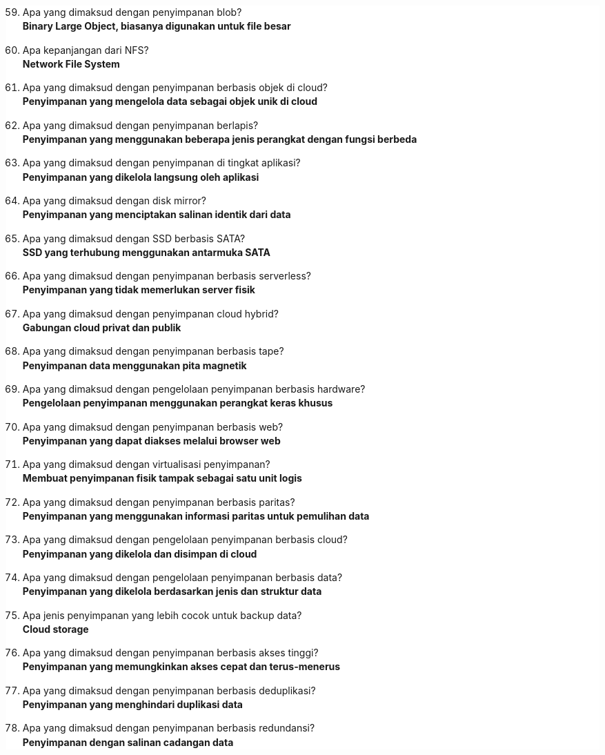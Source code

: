 59. Apa yang dimaksud dengan penyimpanan blob?  
**Binary Large Object, biasanya digunakan untuk file besar**

60. Apa kepanjangan dari NFS?  
**Network File System**

61. Apa yang dimaksud dengan penyimpanan berbasis objek di cloud?  
**Penyimpanan yang mengelola data sebagai objek unik di cloud**

62. Apa yang dimaksud dengan penyimpanan berlapis?  
**Penyimpanan yang menggunakan beberapa jenis perangkat dengan fungsi berbeda**

63. Apa yang dimaksud dengan penyimpanan di tingkat aplikasi?  
**Penyimpanan yang dikelola langsung oleh aplikasi**

64. Apa yang dimaksud dengan disk mirror?  
**Penyimpanan yang menciptakan salinan identik dari data**

65. Apa yang dimaksud dengan SSD berbasis SATA?  
**SSD yang terhubung menggunakan antarmuka SATA**

66. Apa yang dimaksud dengan penyimpanan berbasis serverless?  
**Penyimpanan yang tidak memerlukan server fisik**

67. Apa yang dimaksud dengan penyimpanan cloud hybrid?  
**Gabungan cloud privat dan publik**

68. Apa yang dimaksud dengan penyimpanan berbasis tape?  
**Penyimpanan data menggunakan pita magnetik**

69. Apa yang dimaksud dengan pengelolaan penyimpanan berbasis hardware?  
**Pengelolaan penyimpanan menggunakan perangkat keras khusus**

70. Apa yang dimaksud dengan penyimpanan berbasis web?  
**Penyimpanan yang dapat diakses melalui browser web**

71. Apa yang dimaksud dengan virtualisasi penyimpanan?  
**Membuat penyimpanan fisik tampak sebagai satu unit logis**

72. Apa yang dimaksud dengan penyimpanan berbasis paritas?  
**Penyimpanan yang menggunakan informasi paritas untuk pemulihan data**

73. Apa yang dimaksud dengan pengelolaan penyimpanan berbasis cloud?  
**Penyimpanan yang dikelola dan disimpan di cloud**

74. Apa yang dimaksud dengan pengelolaan penyimpanan berbasis data?  
**Penyimpanan yang dikelola berdasarkan jenis dan struktur data**

75. Apa jenis penyimpanan yang lebih cocok untuk backup data?  
**Cloud storage**

76. Apa yang dimaksud dengan penyimpanan berbasis akses tinggi?  
**Penyimpanan yang memungkinkan akses cepat dan terus-menerus**

77. Apa yang dimaksud dengan penyimpanan berbasis deduplikasi?  
**Penyimpanan yang menghindari duplikasi data**

78. Apa yang dimaksud dengan penyimpanan berbasis redundansi?  
**Penyimpanan dengan salinan cadangan data**
